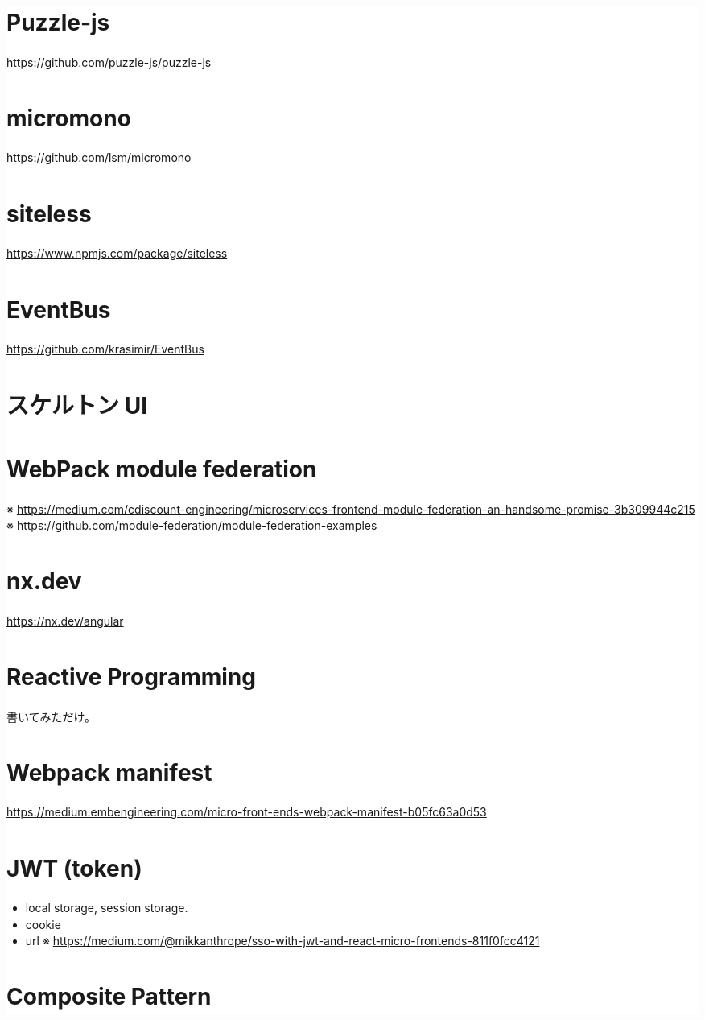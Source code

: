 # Puzzle-js

https://github.com/puzzle-js/puzzle-js

# micromono

https://github.com/lsm/micromono

# siteless

https://www.npmjs.com/package/siteless

# EventBus

https://github.com/krasimir/EventBus

# スケルトン UI

# WebPack module federation

※ https://medium.com/cdiscount-engineering/microservices-frontend-module-federation-an-handsome-promise-3b309944c215
※ https://github.com/module-federation/module-federation-examples

# nx.dev

https://nx.dev/angular

# Reactive Programming

書いてみただけ。

# Webpack manifest

https://medium.embengineering.com/micro-front-ends-webpack-manifest-b05fc63a0d53

# JWT (token)

- local storage, session storage.
- cookie
- url
  ※ https://medium.com/@mikkanthrope/sso-with-jwt-and-react-micro-frontends-811f0fcc4121

# Composite Pattern

